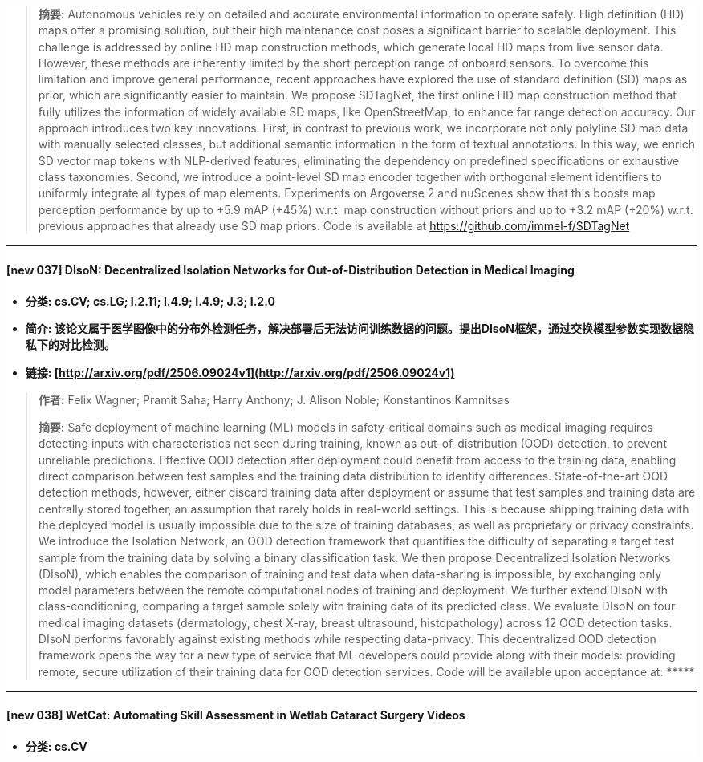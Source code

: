 > **摘要:** Autonomous vehicles rely on detailed and accurate environmental information to operate safely. High definition (HD) maps offer a promising solution, but their high maintenance cost poses a significant barrier to scalable deployment. This challenge is addressed by online HD map construction methods, which generate local HD maps from live sensor data. However, these methods are inherently limited by the short perception range of onboard sensors. To overcome this limitation and improve general performance, recent approaches have explored the use of standard definition (SD) maps as prior, which are significantly easier to maintain. We propose SDTagNet, the first online HD map construction method that fully utilizes the information of widely available SD maps, like OpenStreetMap, to enhance far range detection accuracy. Our approach introduces two key innovations. First, in contrast to previous work, we incorporate not only polyline SD map data with manually selected classes, but additional semantic information in the form of textual annotations. In this way, we enrich SD vector map tokens with NLP-derived features, eliminating the dependency on predefined specifications or exhaustive class taxonomies. Second, we introduce a point-level SD map encoder together with orthogonal element identifiers to uniformly integrate all types of map elements. Experiments on Argoverse 2 and nuScenes show that this boosts map perception performance by up to +5.9 mAP (+45%) w.r.t. map construction without priors and up to +3.2 mAP (+20%) w.r.t. previous approaches that already use SD map priors. Code is available at https://github.com/immel-f/SDTagNet
>
---
#### [new 037] DIsoN: Decentralized Isolation Networks for Out-of-Distribution Detection in Medical Imaging
- **分类: cs.CV; cs.LG; I.2.11; I.4.9; I.4.9; J.3; I.2.0**

- **简介: 该论文属于医学图像中的分布外检测任务，解决部署后无法访问训练数据的问题。提出DIsoN框架，通过交换模型参数实现数据隐私下的对比检测。**

- **链接: [http://arxiv.org/pdf/2506.09024v1](http://arxiv.org/pdf/2506.09024v1)**

> **作者:** Felix Wagner; Pramit Saha; Harry Anthony; J. Alison Noble; Konstantinos Kamnitsas
>
> **摘要:** Safe deployment of machine learning (ML) models in safety-critical domains such as medical imaging requires detecting inputs with characteristics not seen during training, known as out-of-distribution (OOD) detection, to prevent unreliable predictions. Effective OOD detection after deployment could benefit from access to the training data, enabling direct comparison between test samples and the training data distribution to identify differences. State-of-the-art OOD detection methods, however, either discard training data after deployment or assume that test samples and training data are centrally stored together, an assumption that rarely holds in real-world settings. This is because shipping training data with the deployed model is usually impossible due to the size of training databases, as well as proprietary or privacy constraints. We introduce the Isolation Network, an OOD detection framework that quantifies the difficulty of separating a target test sample from the training data by solving a binary classification task. We then propose Decentralized Isolation Networks (DIsoN), which enables the comparison of training and test data when data-sharing is impossible, by exchanging only model parameters between the remote computational nodes of training and deployment. We further extend DIsoN with class-conditioning, comparing a target sample solely with training data of its predicted class. We evaluate DIsoN on four medical imaging datasets (dermatology, chest X-ray, breast ultrasound, histopathology) across 12 OOD detection tasks. DIsoN performs favorably against existing methods while respecting data-privacy. This decentralized OOD detection framework opens the way for a new type of service that ML developers could provide along with their models: providing remote, secure utilization of their training data for OOD detection services. Code will be available upon acceptance at: *****
>
---
#### [new 038] WetCat: Automating Skill Assessment in Wetlab Cataract Surgery Videos
- **分类: cs.CV**
